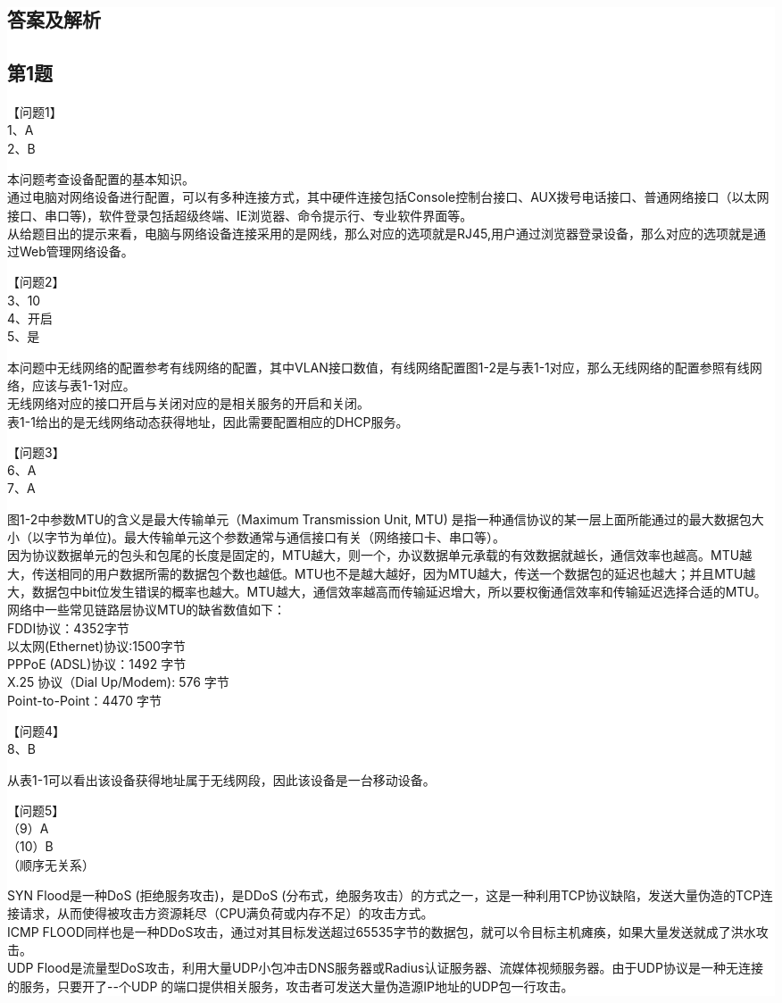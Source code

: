 

## 答案及解析 ##

  



[769bfdfeb25e436dbb50ffc6447569fa.jpg]: https://www.xkxxkx.cn/file/exam/software/网络管理员/案例/第1题/769bfdfeb25e436dbb50ffc6447569fa.jpg
[c9c202c39448464c8dd288b40bc7b423.jpg]: https://www.xkxxkx.cn/file/exam/software/网络管理员/案例/第1题/c9c202c39448464c8dd288b40bc7b423.jpg
[5e4d6e8f8e994268a3140c25438b9892.jpg]: https://www.xkxxkx.cn/file/exam/software/网络管理员/案例/第1题/5e4d6e8f8e994268a3140c25438b9892.jpg
[395ae0025917437097bd9c80b28e21e8.jpg]: https://www.xkxxkx.cn/file/exam/software/网络管理员/案例/第1题/395ae0025917437097bd9c80b28e21e8.jpg
[085b62b532a54d8fa49f69bae5423b3e.jpg]: https://www.xkxxkx.cn/file/exam/software/网络管理员/案例/第2题/085b62b532a54d8fa49f69bae5423b3e.jpg
[92037eea0f1a4b62a51ee0b4c218eaa7.jpg]: https://www.xkxxkx.cn/file/exam/software/网络管理员/案例/第2题/92037eea0f1a4b62a51ee0b4c218eaa7.jpg
[1aecad5636ef4b3d956fba39403cee0a.jpg]: https://www.xkxxkx.cn/file/exam/software/网络管理员/案例/第2题/1aecad5636ef4b3d956fba39403cee0a.jpg
[b6f120527b8841a48c57e863aaf7787e.jpg]: https://www.xkxxkx.cn/file/exam/software/网络管理员/案例/第3题/b6f120527b8841a48c57e863aaf7787e.jpg
[5c9497ac5ad44bf8ad556aa2115bfa36.jpg]: https://www.xkxxkx.cn/file/exam/software/网络管理员/案例/第3题/5c9497ac5ad44bf8ad556aa2115bfa36.jpg
[5ef5a162821e4dd89fa477a231f66507.jpg]: https://www.xkxxkx.cn/file/exam/software/网络管理员/案例/第4题/5ef5a162821e4dd89fa477a231f66507.jpg
[daeafb3fa82d446bb16ea0e8488df990.jpg]: https://www.xkxxkx.cn/file/exam/software/网络管理员/案例/第4题/daeafb3fa82d446bb16ea0e8488df990.jpg
[bff668b3aa1b4aeea22d67c3399f8dfc.jpg]: https://www.xkxxkx.cn/file/exam/software/网络管理员/案例/第4题/bff668b3aa1b4aeea22d67c3399f8dfc.jpg
## 第1题 ##

【问题1】  
1、A  
2、B  
  
本问题考查设备配置的基本知识。  
通过电脑对网络设备进行配置，可以有多种连接方式，其中硬件连接包括Console控制台接口、AUX拨号电话接口、普通网络接口（以太网接口、串口等)，软件登录包括超级终端、IE浏览器、命令提示行、专业软件界面等。  
从给题目出的提示来看，电脑与网络设备连接采用的是网线，那么对应的选项就是RJ45,用户通过浏览器登录设备，那么对应的选项就是通过Web管理网络设备。  
  
【问题2】  
3、10  
4、开启  
5、是  
  
本问题中无线网络的配置参考有线网络的配置，其中VLAN接口数值，有线网络配置图1-2是与表1-1对应，那么无线网络的配置参照有线网络，应该与表1-1对应。  
无线网络对应的接口开启与关闭对应的是相关服务的开启和关闭。  
表1-1给出的是无线网络动态获得地址，因此需要配置相应的DHCP服务。  
  
【问题3】  
6、A  
7、A  
  
图1-2中参数MTU的含义是最大传输单元（Maximum Transmission Unit, MTU) 是指一种通信协议的某一层上面所能通过的最大数据包大小（以字节为单位)。最大传输单元这个参数通常与通信接口有关（网络接口卡、串口等）。  
因为协议数据单元的包头和包尾的长度是固定的，MTU越大，则一个，办议数据单元承载的有效数据就越长，通信效率也越高。MTU越大，传送相同的用户数据所需的数据包个数也越低。MTU也不是越大越好，因为MTU越大，传送一个数据包的延迟也越大；并且MTU越大，数据包中bit位发生错误的概率也越大。MTU越大，通信效率越高而传输延迟增大，所以要权衡通信效率和传输延迟选择合适的MTU。  
网络中一些常见链路层协议MTU的缺省数值如下：  
FDDI协议：4352字节  
以太网(Ethernet)协议:1500字节  
PPPoE (ADSL)协议：1492 字节  
X.25 协议（Dial Up/Modem): 576 字节  
Point-to-Point：4470 字节  
  
【问题4】  
8、B  
  
从表1-1可以看出该设备获得地址属于无线网段，因此该设备是一台移动设备。  
  
【问题5】  
（9）A  
（10）B  
（顺序无关系）  
  
SYN Flood是一种DoS (拒绝服务攻击)，是DDoS (分布式，绝服务攻击）的方式之一，这是一种利用TCP协议缺陷，发送大量伪造的TCP连接请求，从而使得被攻击方资源耗尽（CPU满负荷或内存不足）的攻击方式。  
ICMP FLOOD同样也是一种DDoS攻击，通过对其目标发送超过65535字节的数据包，就可以令目标主机瘫痪，如果大量发送就成了洪水攻击。  
UDP Flood是流量型DoS攻击，利用大量UDP小包冲击DNS服务器或Radius认证服务器、流媒体视频服务器。由于UDP协议是一种无连接的服务，只要开了--个UDP 的端口提供相关服务，攻击者可发送大量伪造源IP地址的UDP包一行攻击。  
  